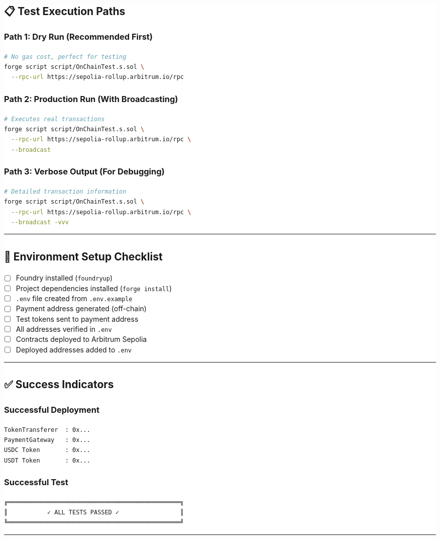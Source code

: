 ## 📋 Test Execution Paths

### Path 1: Dry Run (Recommended First)
```bash
# No gas cost, perfect for testing
forge script script/OnChainTest.s.sol \
  --rpc-url https://sepolia-rollup.arbitrum.io/rpc
```

### Path 2: Production Run (With Broadcasting)
```bash
# Executes real transactions
forge script script/OnChainTest.s.sol \
  --rpc-url https://sepolia-rollup.arbitrum.io/rpc \
  --broadcast
```

### Path 3: Verbose Output (For Debugging)
```bash
# Detailed transaction information
forge script script/OnChainTest.s.sol \
  --rpc-url https://sepolia-rollup.arbitrum.io/rpc \
  --broadcast -vvv
```

---

## 🔧 Environment Setup Checklist

- [ ] Foundry installed (`foundryup`)
- [ ] Project dependencies installed (`forge install`)
- [ ] `.env` file created from `.env.example`
- [ ] Payment address generated (off-chain)
- [ ] Test tokens sent to payment address
- [ ] All addresses verified in `.env`
- [ ] Contracts deployed to Arbitrum Sepolia
- [ ] Deployed addresses added to `.env`

---

## ✅ Success Indicators

### Successful Deployment
```
TokenTransferer  : 0x...
PaymentGateway   : 0x...
USDC Token       : 0x...
USDT Token       : 0x...
```

### Successful Test
```
╔════════════════════════════════════════════════╗
║           ✓ ALL TESTS PASSED ✓                 ║
╚════════════════════════════════════════════════╝
```

---